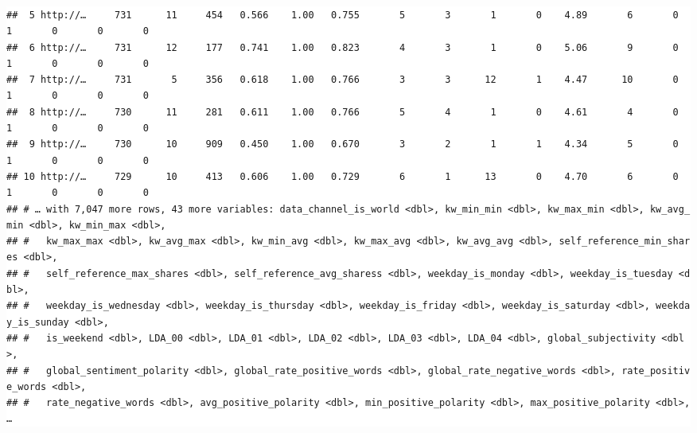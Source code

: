    ##  5 http://…     731      11     454   0.566    1.00   0.755       5       3       1       0    4.89       6       0       1       0       0       0
    ##  6 http://…     731      12     177   0.741    1.00   0.823       4       3       1       0    5.06       9       0       1       0       0       0
    ##  7 http://…     731       5     356   0.618    1.00   0.766       3       3      12       1    4.47      10       0       1       0       0       0
    ##  8 http://…     730      11     281   0.611    1.00   0.766       5       4       1       0    4.61       4       0       1       0       0       0
    ##  9 http://…     730      10     909   0.450    1.00   0.670       3       2       1       1    4.34       5       0       1       0       0       0
    ## 10 http://…     729      10     413   0.606    1.00   0.729       6       1      13       0    4.70       6       0       1       0       0       0
    ## # … with 7,047 more rows, 43 more variables: data_channel_is_world <dbl>, kw_min_min <dbl>, kw_max_min <dbl>, kw_avg_min <dbl>, kw_min_max <dbl>,
    ## #   kw_max_max <dbl>, kw_avg_max <dbl>, kw_min_avg <dbl>, kw_max_avg <dbl>, kw_avg_avg <dbl>, self_reference_min_shares <dbl>,
    ## #   self_reference_max_shares <dbl>, self_reference_avg_sharess <dbl>, weekday_is_monday <dbl>, weekday_is_tuesday <dbl>,
    ## #   weekday_is_wednesday <dbl>, weekday_is_thursday <dbl>, weekday_is_friday <dbl>, weekday_is_saturday <dbl>, weekday_is_sunday <dbl>,
    ## #   is_weekend <dbl>, LDA_00 <dbl>, LDA_01 <dbl>, LDA_02 <dbl>, LDA_03 <dbl>, LDA_04 <dbl>, global_subjectivity <dbl>,
    ## #   global_sentiment_polarity <dbl>, global_rate_positive_words <dbl>, global_rate_negative_words <dbl>, rate_positive_words <dbl>,
    ## #   rate_negative_words <dbl>, avg_positive_polarity <dbl>, min_positive_polarity <dbl>, max_positive_polarity <dbl>, …
